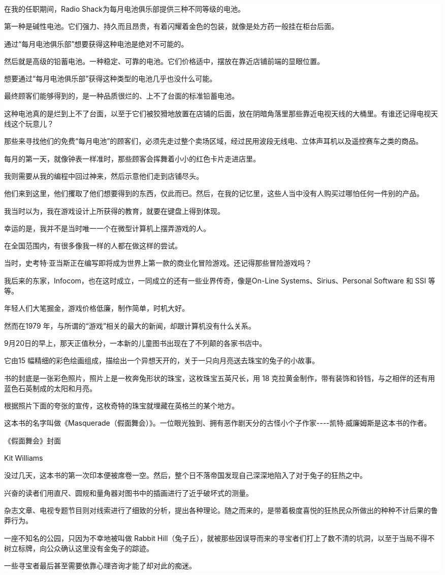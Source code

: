 在我的任职期间，Radio Shack为每月电池俱乐部提供三种不同等级的电池。

第一种是碱性电池。它们强力、持久而且昂贵，有着闪耀着金色的包装，就像是处方药一般挂在柜台后面。

通过“每月电池俱乐部”想要获得这种电池是绝对不可能的。

然后就是高级的铅蓄电池。一种稳定、可靠的电池。它们价格适中，摆放在靠近店铺前端的显眼位置。

想要通过“每月电池俱乐部”获得这种类型的电池几乎也没什么可能。

最终顾客们能够得到的，是一种品质很烂的、上不了台面的标准铅蓄电池。

这种电池真的是烂到上不了台面，以至于它们被狡猾地放置在店铺的后面，放在阴暗角落里那些靠近电视天线的大桶里。有谁还记得电视天线这个玩意儿？

那些来寻找他们的免费“每月电池”的顾客们，必须先走过整个卖场区域，经过民用波段无线电、立体声耳机以及遥控赛车之类的商品。

每月的第一天，就像钟表一样准时，那些顾客会挥舞着小小的红色卡片走进店里。

我则需要从我的编程中回过神来，然后示意他们走到店铺尽头。

他们来到这里，他们攫取了他们想要得到的东西，仅此而已。然后，在我的记忆里，这些人当中没有人购买过哪怕任何一件别的产品。

我当时以为，我在游戏设计上所获得的教育，就要在键盘上得到体现。

幸运的是，我并不是当时唯一一个在微型计算机上摆弄游戏的人。

在全国范围内，有很多像我一样的人都在做这样的尝试。

当时，史考特·亚当斯正在编写即将成为世界上第一款的商业化冒险游戏。还记得那些冒险游戏吗？

我后来的东家，Infocom，也在这时成立，一同成立的还有一些业界传奇，像是On-Line Systems、Sirius、Personal Software 和 SSI 等等。

年轻人们大笔掘金，游戏价格低廉，制作简单，时机大好。

然而在1979 年，与所谓的“游戏”相关的最大的新闻，却跟计算机没有什么关系。

9月20日的早上，那天正值秋分，一本新的儿童图书出现在了不列颠的各家书店中。

它由15 幅精细的彩色绘画组成，描绘出一个异想天开的，关于一只向月亮送去珠宝的兔子的小故事。

书的封底是一张彩色照片，照片上是一枚奔兔形状的珠宝，这枚珠宝五英尺长，用 18 克拉黄金制作，带有装饰和铃铛，与之相伴的还有用蓝色石英制成的太阳和月亮。

根据照片下面的夸张的宣传，这枚奇特的珠宝就埋藏在英格兰的某个地方。

这本书的名字叫做《Masquerade（假面舞会）》。一位眼光独到、拥有恶作剧天分的古怪小个子作家----凯特·威廉姆斯是这本书的作者。

[](https://image.gcores.com/b0823c4f-95ad-4368-97a9-291b4019589f.jpg?x-oss-process=image/quality,q_90/format,webp/watermark,image_d2F0ZXJtYXJrLnBuZw,g_se,x_10,y_10)

《假面舞会》封面

[](https://image.gcores.com/2ebfb850-67c3-4368-8fdf-041a5424fdd3.jpg?x-oss-process=image/quality,q_90/format,webp/watermark,image_d2F0ZXJtYXJrLnBuZw,g_se,x_10,y_10)

Kit Williams

没过几天，这本书的第一次印本便被席卷一空。然后，整个日不落帝国发现自己深深地陷入了对于兔子的狂热之中。

兴奋的读者们用直尺、圆规和量角器对图书中的插画进行了近乎破坏式的测量。

杂志文章、电视专题节目则对线索进行了细致的分析，提出各种理论。随之而来的，是带着极度喜悦的狂热民众所做出的种种不计后果的鲁莽行为。 

一座不知名的公园，只因为不幸地被叫做 Rabbit Hill（兔子丘），就被那些因误导而来的寻宝者们打上了数不清的坑洞，以至于当局不得不树立标牌，向公众确认这里没有金兔子的踪迹。

一些寻宝者最后甚至需要依靠心理咨询才能了却对此的痴迷。
